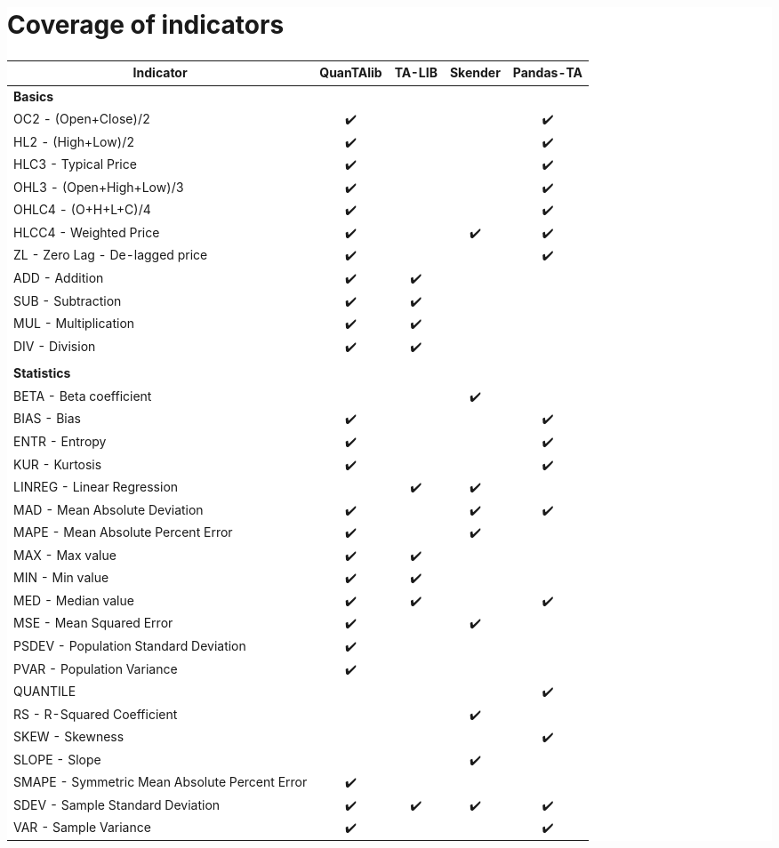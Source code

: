 # Coverage of indicators

| Indicator | QuanTAlib | TA-LIB | Skender | Pandas-TA |
|--|:--:|:--:|:--:|:--:|
| **Basics** |||||
| OC2 - (Open+Close)/2 |✔️|||✔️|
| HL2 - (High+Low)/2 |✔️|||✔️|
| HLC3 - Typical Price |✔️|||✔️|
| OHL3 - (Open+High+Low)/3 |✔️|||✔️|
| OHLC4 - (O+H+L+C)/4 |✔️|||✔️|
| HLCC4 - Weighted Price |✔️||✔️|✔️|
| ZL - Zero Lag - De-lagged price |✔️|||✔️|
| ADD - Addition |✔️|✔️|||
| SUB - Subtraction |✔️|✔️|||
| MUL - Multiplication |✔️|✔️|||
| DIV - Division |✔️|✔️|||
||||||
| **Statistics** |||||
| BETA - Beta coefficient |||✔️||
| BIAS - Bias |✔️|||✔️|
| ENTR - Entropy |✔️|||✔️|
| KUR - Kurtosis |✔️|||✔️|
| LINREG - Linear Regression ||✔️|✔️||
| MAD - Mean Absolute Deviation |✔️||✔️|✔️|
| MAPE - Mean Absolute Percent Error |✔️||✔️||
| MAX - Max value |✔️|✔️|||
| MIN - Min value |✔️|✔️|||
| MED - Median value |✔️|✔️||✔️|
| MSE - Mean Squared Error |✔️||✔️||
| PSDEV - Population Standard Deviation |✔️||||
| PVAR - Population Variance |✔️||||
| QUANTILE ||||✔️|
| RS - R-Squared Coefficient |||✔️||
| SKEW - Skewness ||||✔️|
| SLOPE - Slope |||✔️||
| SMAPE - Symmetric Mean Absolute Percent Error |✔️||||
| SDEV - Sample Standard Deviation |✔️|✔️|✔️|✔️|
| VAR - Sample Variance |✔️|||✔️|